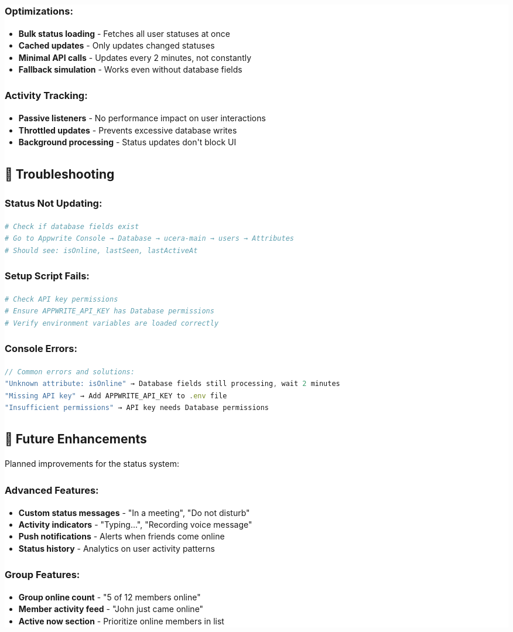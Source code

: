 ### **Optimizations:**
- **Bulk status loading** - Fetches all user statuses at once
- **Cached updates** - Only updates changed statuses
- **Minimal API calls** - Updates every 2 minutes, not constantly
- **Fallback simulation** - Works even without database fields

### **Activity Tracking:**
- **Passive listeners** - No performance impact on user interactions
- **Throttled updates** - Prevents excessive database writes
- **Background processing** - Status updates don't block UI

## 🐛 Troubleshooting

### **Status Not Updating:**
```bash
# Check if database fields exist
# Go to Appwrite Console → Database → ucera-main → users → Attributes
# Should see: isOnline, lastSeen, lastActiveAt
```

### **Setup Script Fails:**
```bash
# Check API key permissions
# Ensure APPWRITE_API_KEY has Database permissions
# Verify environment variables are loaded correctly
```

### **Console Errors:**
```javascript
// Common errors and solutions:
"Unknown attribute: isOnline" → Database fields still processing, wait 2 minutes
"Missing API key" → Add APPWRITE_API_KEY to .env file  
"Insufficient permissions" → API key needs Database permissions
```

## 🔮 Future Enhancements

Planned improvements for the status system:

### **Advanced Features:**
- **Custom status messages** - "In a meeting", "Do not disturb"
- **Activity indicators** - "Typing...", "Recording voice message"
- **Push notifications** - Alerts when friends come online
- **Status history** - Analytics on user activity patterns

### **Group Features:**
- **Group online count** - "5 of 12 members online"
- **Member activity feed** - "John just came online"
- **Active now section** - Prioritize online members in list
